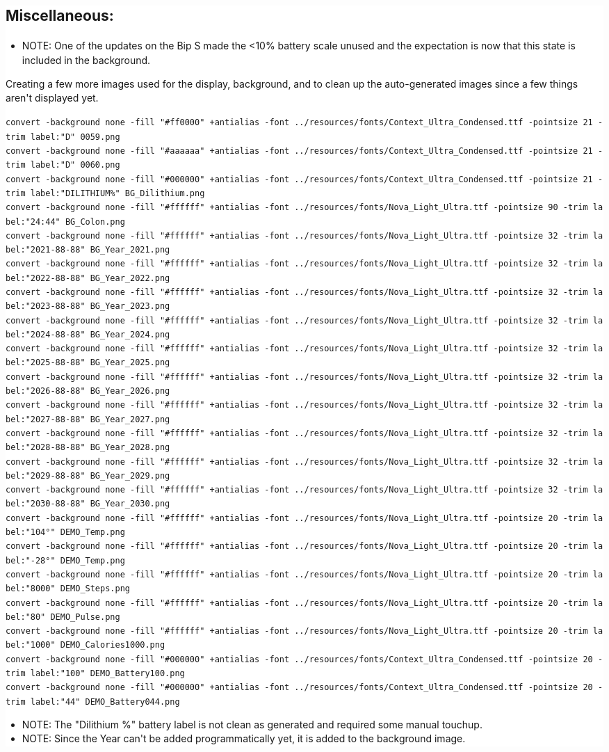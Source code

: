 ## Miscellaneous:
- NOTE: One of the updates on the Bip S made the <10% battery scale unused and the expectation is now that this state is
        included in the background.

Creating a few more images used for the display, background, and to clean up the auto-generated images since a few
things aren't displayed yet.
```shell
convert -background none -fill "#ff0000" +antialias -font ../resources/fonts/Context_Ultra_Condensed.ttf -pointsize 21 -trim label:"D" 0059.png
convert -background none -fill "#aaaaaa" +antialias -font ../resources/fonts/Context_Ultra_Condensed.ttf -pointsize 21 -trim label:"D" 0060.png
convert -background none -fill "#000000" +antialias -font ../resources/fonts/Context_Ultra_Condensed.ttf -pointsize 21 -trim label:"DILITHIUM%" BG_Dilithium.png
convert -background none -fill "#ffffff" +antialias -font ../resources/fonts/Nova_Light_Ultra.ttf -pointsize 90 -trim label:"24:44" BG_Colon.png
convert -background none -fill "#ffffff" +antialias -font ../resources/fonts/Nova_Light_Ultra.ttf -pointsize 32 -trim label:"2021-88-88" BG_Year_2021.png
convert -background none -fill "#ffffff" +antialias -font ../resources/fonts/Nova_Light_Ultra.ttf -pointsize 32 -trim label:"2022-88-88" BG_Year_2022.png
convert -background none -fill "#ffffff" +antialias -font ../resources/fonts/Nova_Light_Ultra.ttf -pointsize 32 -trim label:"2023-88-88" BG_Year_2023.png
convert -background none -fill "#ffffff" +antialias -font ../resources/fonts/Nova_Light_Ultra.ttf -pointsize 32 -trim label:"2024-88-88" BG_Year_2024.png
convert -background none -fill "#ffffff" +antialias -font ../resources/fonts/Nova_Light_Ultra.ttf -pointsize 32 -trim label:"2025-88-88" BG_Year_2025.png
convert -background none -fill "#ffffff" +antialias -font ../resources/fonts/Nova_Light_Ultra.ttf -pointsize 32 -trim label:"2026-88-88" BG_Year_2026.png
convert -background none -fill "#ffffff" +antialias -font ../resources/fonts/Nova_Light_Ultra.ttf -pointsize 32 -trim label:"2027-88-88" BG_Year_2027.png
convert -background none -fill "#ffffff" +antialias -font ../resources/fonts/Nova_Light_Ultra.ttf -pointsize 32 -trim label:"2028-88-88" BG_Year_2028.png
convert -background none -fill "#ffffff" +antialias -font ../resources/fonts/Nova_Light_Ultra.ttf -pointsize 32 -trim label:"2029-88-88" BG_Year_2029.png
convert -background none -fill "#ffffff" +antialias -font ../resources/fonts/Nova_Light_Ultra.ttf -pointsize 32 -trim label:"2030-88-88" BG_Year_2030.png
convert -background none -fill "#ffffff" +antialias -font ../resources/fonts/Nova_Light_Ultra.ttf -pointsize 20 -trim label:"104°" DEMO_Temp.png
convert -background none -fill "#ffffff" +antialias -font ../resources/fonts/Nova_Light_Ultra.ttf -pointsize 20 -trim label:"-28°" DEMO_Temp.png
convert -background none -fill "#ffffff" +antialias -font ../resources/fonts/Nova_Light_Ultra.ttf -pointsize 20 -trim label:"8000" DEMO_Steps.png
convert -background none -fill "#ffffff" +antialias -font ../resources/fonts/Nova_Light_Ultra.ttf -pointsize 20 -trim label:"80" DEMO_Pulse.png
convert -background none -fill "#ffffff" +antialias -font ../resources/fonts/Nova_Light_Ultra.ttf -pointsize 20 -trim label:"1000" DEMO_Calories1000.png
convert -background none -fill "#000000" +antialias -font ../resources/fonts/Context_Ultra_Condensed.ttf -pointsize 20 -trim label:"100" DEMO_Battery100.png
convert -background none -fill "#000000" +antialias -font ../resources/fonts/Context_Ultra_Condensed.ttf -pointsize 20 -trim label:"44" DEMO_Battery044.png
```
- NOTE: The "Dilithium %" battery label is not clean as generated and required some manual touchup.
- NOTE: Since the Year can't be added programmatically yet, it is added to the background image.
